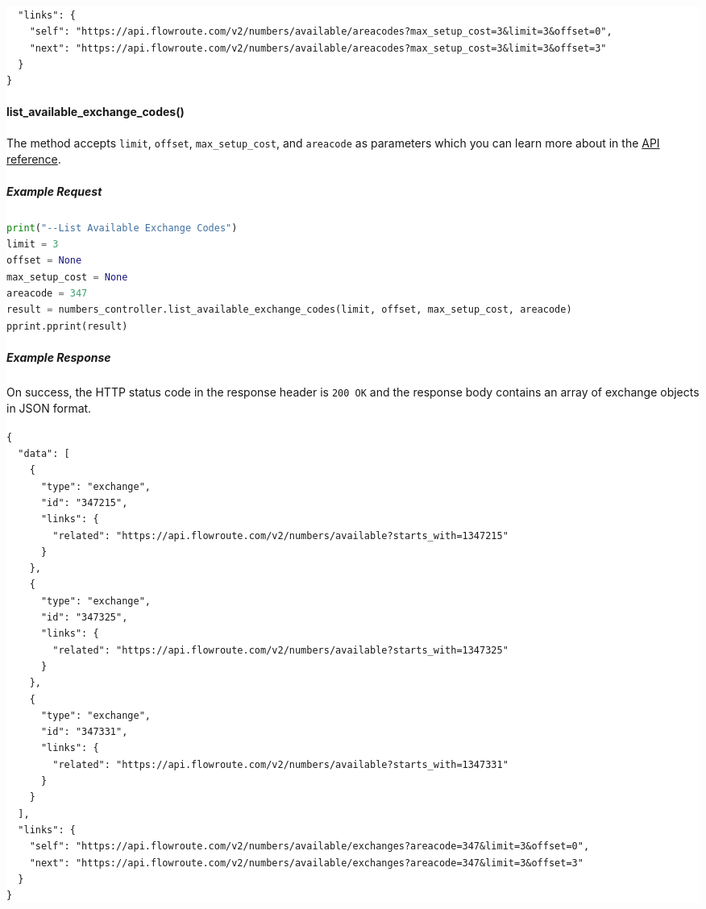 ```
  "links": {
    "self": "https://api.flowroute.com/v2/numbers/available/areacodes?max_setup_cost=3&limit=3&offset=0",
    "next": "https://api.flowroute.com/v2/numbers/available/areacodes?max_setup_cost=3&limit=3&offset=3"
  }
}
```

#### list\_available\_exchange\_codes()

The method accepts `limit`, `offset`, `max_setup_cost`, and `areacode` as parameters which you can learn more about in the [API reference](https://developer.flowroute.com/api/numbers/v2.0/list-available-exchanges/). 

##### Example Request
```python
print("--List Available Exchange Codes")
limit = 3
offset = None
max_setup_cost = None
areacode = 347
result = numbers_controller.list_available_exchange_codes(limit, offset, max_setup_cost, areacode)
pprint.pprint(result)
```
##### Example Response

On success, the HTTP status code in the response header is `200 OK` and the response body contains an array of exchange objects in JSON format.

```
{
  "data": [
    {
      "type": "exchange",
      "id": "347215",
      "links": {
        "related": "https://api.flowroute.com/v2/numbers/available?starts_with=1347215"
      }
    },
    {
      "type": "exchange",
      "id": "347325",
      "links": {
        "related": "https://api.flowroute.com/v2/numbers/available?starts_with=1347325"
      }
    },
    {
      "type": "exchange",
      "id": "347331",
      "links": {
        "related": "https://api.flowroute.com/v2/numbers/available?starts_with=1347331"
      }
    }
  ],
  "links": {
    "self": "https://api.flowroute.com/v2/numbers/available/exchanges?areacode=347&limit=3&offset=0",
    "next": "https://api.flowroute.com/v2/numbers/available/exchanges?areacode=347&limit=3&offset=3"
  }
}
```
